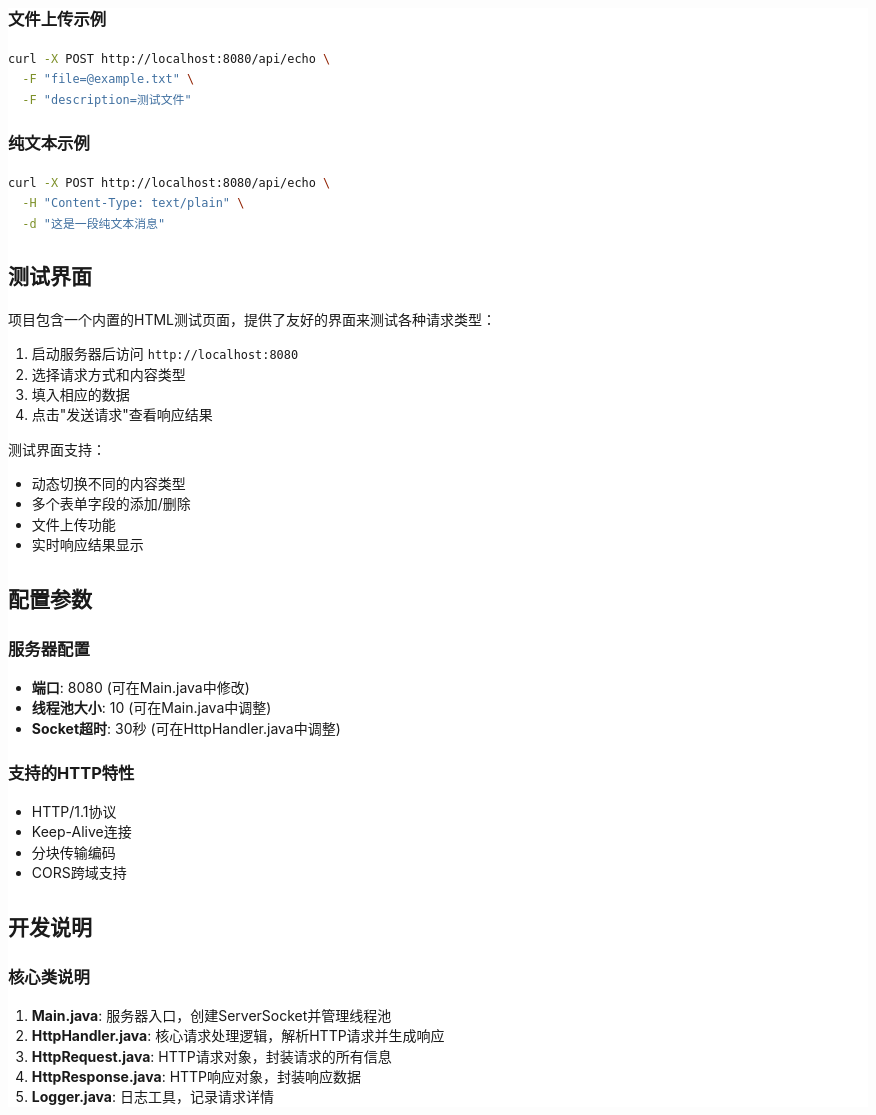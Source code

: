 ### 文件上传示例

```bash
curl -X POST http://localhost:8080/api/echo \
  -F "file=@example.txt" \
  -F "description=测试文件"
```

### 纯文本示例

```bash
curl -X POST http://localhost:8080/api/echo \
  -H "Content-Type: text/plain" \
  -d "这是一段纯文本消息"
```

## 测试界面

项目包含一个内置的HTML测试页面，提供了友好的界面来测试各种请求类型：

1. 启动服务器后访问 `http://localhost:8080`
2. 选择请求方式和内容类型
3. 填入相应的数据
4. 点击"发送请求"查看响应结果

测试界面支持：
- 动态切换不同的内容类型
- 多个表单字段的添加/删除
- 文件上传功能
- 实时响应结果显示

## 配置参数

### 服务器配置
- **端口**: 8080 (可在Main.java中修改)
- **线程池大小**: 10 (可在Main.java中调整)
- **Socket超时**: 30秒 (可在HttpHandler.java中调整)

### 支持的HTTP特性
- HTTP/1.1协议
- Keep-Alive连接
- 分块传输编码
- CORS跨域支持

## 开发说明

### 核心类说明

1. **Main.java**: 服务器入口，创建ServerSocket并管理线程池
2. **HttpHandler.java**: 核心请求处理逻辑，解析HTTP请求并生成响应
3. **HttpRequest.java**: HTTP请求对象，封装请求的所有信息
4. **HttpResponse.java**: HTTP响应对象，封装响应数据
5. **Logger.java**: 日志工具，记录请求详情
